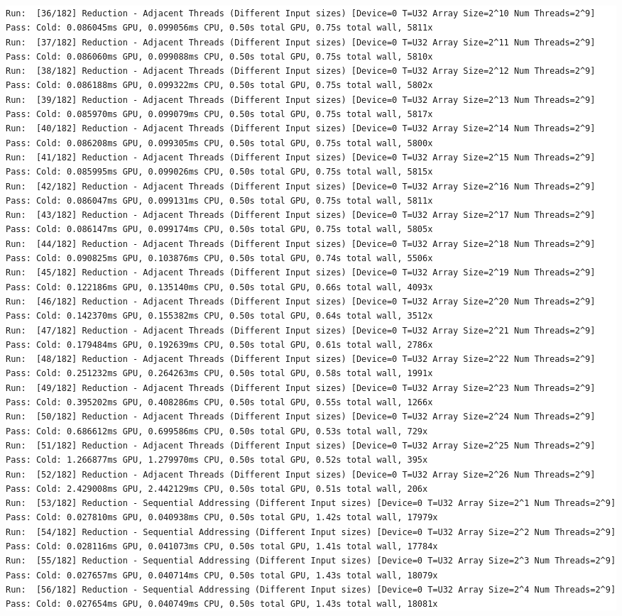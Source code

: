 ```
Run:  [36/182] Reduction - Adjacent Threads (Different Input sizes) [Device=0 T=U32 Array Size=2^10 Num Threads=2^9]
Pass: Cold: 0.086045ms GPU, 0.099056ms CPU, 0.50s total GPU, 0.75s total wall, 5811x 
Run:  [37/182] Reduction - Adjacent Threads (Different Input sizes) [Device=0 T=U32 Array Size=2^11 Num Threads=2^9]
Pass: Cold: 0.086060ms GPU, 0.099088ms CPU, 0.50s total GPU, 0.75s total wall, 5810x 
Run:  [38/182] Reduction - Adjacent Threads (Different Input sizes) [Device=0 T=U32 Array Size=2^12 Num Threads=2^9]
Pass: Cold: 0.086188ms GPU, 0.099322ms CPU, 0.50s total GPU, 0.75s total wall, 5802x 
Run:  [39/182] Reduction - Adjacent Threads (Different Input sizes) [Device=0 T=U32 Array Size=2^13 Num Threads=2^9]
Pass: Cold: 0.085970ms GPU, 0.099079ms CPU, 0.50s total GPU, 0.75s total wall, 5817x 
Run:  [40/182] Reduction - Adjacent Threads (Different Input sizes) [Device=0 T=U32 Array Size=2^14 Num Threads=2^9]
Pass: Cold: 0.086208ms GPU, 0.099305ms CPU, 0.50s total GPU, 0.75s total wall, 5800x 
Run:  [41/182] Reduction - Adjacent Threads (Different Input sizes) [Device=0 T=U32 Array Size=2^15 Num Threads=2^9]
Pass: Cold: 0.085995ms GPU, 0.099026ms CPU, 0.50s total GPU, 0.75s total wall, 5815x 
Run:  [42/182] Reduction - Adjacent Threads (Different Input sizes) [Device=0 T=U32 Array Size=2^16 Num Threads=2^9]
Pass: Cold: 0.086047ms GPU, 0.099131ms CPU, 0.50s total GPU, 0.75s total wall, 5811x 
Run:  [43/182] Reduction - Adjacent Threads (Different Input sizes) [Device=0 T=U32 Array Size=2^17 Num Threads=2^9]
Pass: Cold: 0.086147ms GPU, 0.099174ms CPU, 0.50s total GPU, 0.75s total wall, 5805x 
Run:  [44/182] Reduction - Adjacent Threads (Different Input sizes) [Device=0 T=U32 Array Size=2^18 Num Threads=2^9]
Pass: Cold: 0.090825ms GPU, 0.103876ms CPU, 0.50s total GPU, 0.74s total wall, 5506x 
Run:  [45/182] Reduction - Adjacent Threads (Different Input sizes) [Device=0 T=U32 Array Size=2^19 Num Threads=2^9]
Pass: Cold: 0.122186ms GPU, 0.135140ms CPU, 0.50s total GPU, 0.66s total wall, 4093x 
Run:  [46/182] Reduction - Adjacent Threads (Different Input sizes) [Device=0 T=U32 Array Size=2^20 Num Threads=2^9]
Pass: Cold: 0.142370ms GPU, 0.155382ms CPU, 0.50s total GPU, 0.64s total wall, 3512x 
Run:  [47/182] Reduction - Adjacent Threads (Different Input sizes) [Device=0 T=U32 Array Size=2^21 Num Threads=2^9]
Pass: Cold: 0.179484ms GPU, 0.192639ms CPU, 0.50s total GPU, 0.61s total wall, 2786x 
Run:  [48/182] Reduction - Adjacent Threads (Different Input sizes) [Device=0 T=U32 Array Size=2^22 Num Threads=2^9]
Pass: Cold: 0.251232ms GPU, 0.264263ms CPU, 0.50s total GPU, 0.58s total wall, 1991x 
Run:  [49/182] Reduction - Adjacent Threads (Different Input sizes) [Device=0 T=U32 Array Size=2^23 Num Threads=2^9]
Pass: Cold: 0.395202ms GPU, 0.408286ms CPU, 0.50s total GPU, 0.55s total wall, 1266x 
Run:  [50/182] Reduction - Adjacent Threads (Different Input sizes) [Device=0 T=U32 Array Size=2^24 Num Threads=2^9]
Pass: Cold: 0.686612ms GPU, 0.699586ms CPU, 0.50s total GPU, 0.53s total wall, 729x 
Run:  [51/182] Reduction - Adjacent Threads (Different Input sizes) [Device=0 T=U32 Array Size=2^25 Num Threads=2^9]
Pass: Cold: 1.266877ms GPU, 1.279970ms CPU, 0.50s total GPU, 0.52s total wall, 395x 
Run:  [52/182] Reduction - Adjacent Threads (Different Input sizes) [Device=0 T=U32 Array Size=2^26 Num Threads=2^9]
Pass: Cold: 2.429008ms GPU, 2.442129ms CPU, 0.50s total GPU, 0.51s total wall, 206x 
Run:  [53/182] Reduction - Sequential Addressing (Different Input sizes) [Device=0 T=U32 Array Size=2^1 Num Threads=2^9]
Pass: Cold: 0.027810ms GPU, 0.040938ms CPU, 0.50s total GPU, 1.42s total wall, 17979x 
Run:  [54/182] Reduction - Sequential Addressing (Different Input sizes) [Device=0 T=U32 Array Size=2^2 Num Threads=2^9]
Pass: Cold: 0.028116ms GPU, 0.041073ms CPU, 0.50s total GPU, 1.41s total wall, 17784x 
Run:  [55/182] Reduction - Sequential Addressing (Different Input sizes) [Device=0 T=U32 Array Size=2^3 Num Threads=2^9]
Pass: Cold: 0.027657ms GPU, 0.040714ms CPU, 0.50s total GPU, 1.43s total wall, 18079x 
Run:  [56/182] Reduction - Sequential Addressing (Different Input sizes) [Device=0 T=U32 Array Size=2^4 Num Threads=2^9]
Pass: Cold: 0.027654ms GPU, 0.040749ms CPU, 0.50s total GPU, 1.43s total wall, 18081x 
```